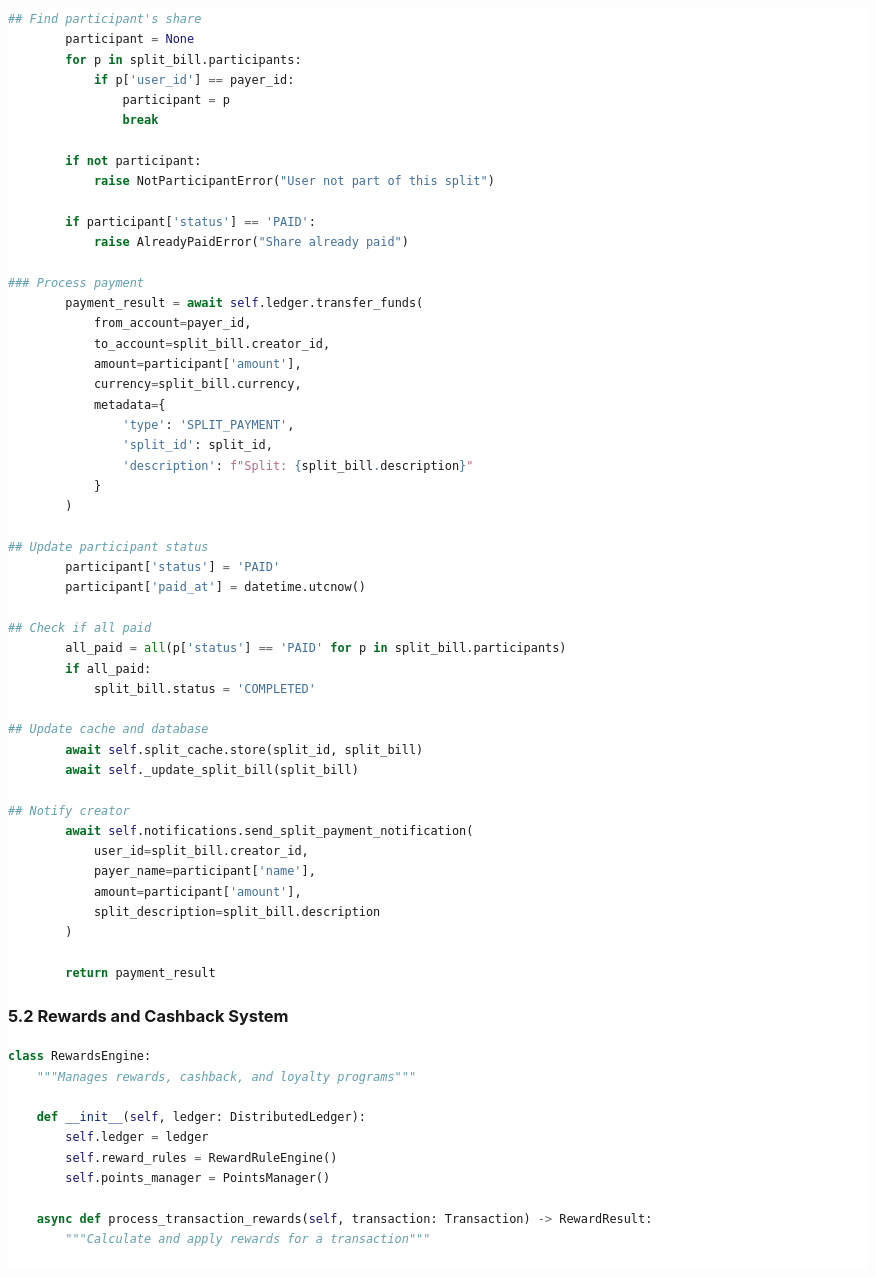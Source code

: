 ```python
## Find participant's share
        participant = None
        for p in split_bill.participants:
            if p['user_id'] == payer_id:
                participant = p
                break
        
        if not participant:
            raise NotParticipantError("User not part of this split")
        
        if participant['status'] == 'PAID':
            raise AlreadyPaidError("Share already paid")
        
### Process payment
        payment_result = await self.ledger.transfer_funds(
            from_account=payer_id,
            to_account=split_bill.creator_id,
            amount=participant['amount'],
            currency=split_bill.currency,
            metadata={
                'type': 'SPLIT_PAYMENT',
                'split_id': split_id,
                'description': f"Split: {split_bill.description}"
            }
        )
        
## Update participant status
        participant['status'] = 'PAID'
        participant['paid_at'] = datetime.utcnow()
        
## Check if all paid
        all_paid = all(p['status'] == 'PAID' for p in split_bill.participants)
        if all_paid:
            split_bill.status = 'COMPLETED'
        
## Update cache and database
        await self.split_cache.store(split_id, split_bill)
        await self._update_split_bill(split_bill)
        
## Notify creator
        await self.notifications.send_split_payment_notification(
            user_id=split_bill.creator_id,
            payer_name=participant['name'],
            amount=participant['amount'],
            split_description=split_bill.description
        )
        
        return payment_result
```

### 5.2 Rewards and Cashback System
```python
class RewardsEngine:
    """Manages rewards, cashback, and loyalty programs"""
    
    def __init__(self, ledger: DistributedLedger):
        self.ledger = ledger
        self.reward_rules = RewardRuleEngine()
        self.points_manager = PointsManager()
        
    async def process_transaction_rewards(self, transaction: Transaction) -> RewardResult:
        """Calculate and apply rewards for a transaction"""
        
```